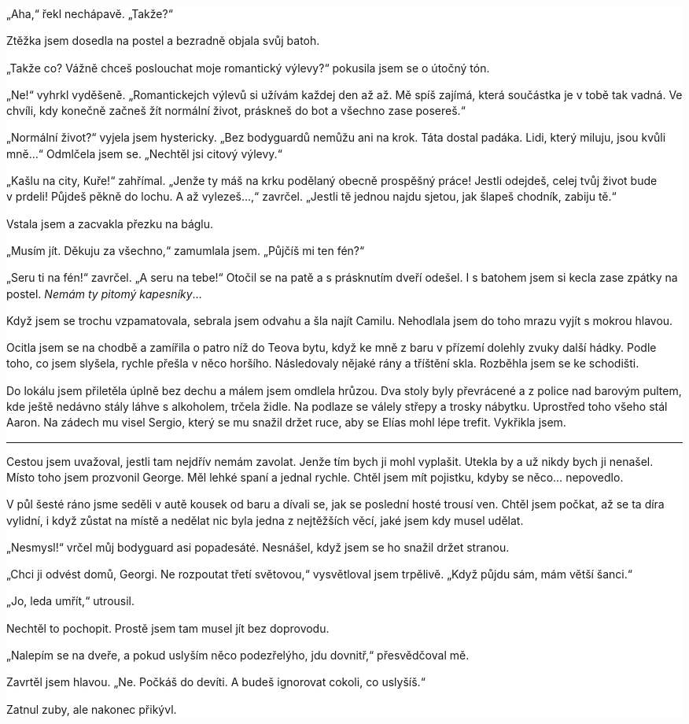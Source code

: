 „Aha,“ řekl nechápavě. „Takže?“

Ztěžka jsem dosedla na postel a bezradně objala svůj batoh.

„Takže co? Vážně chceš poslouchat moje romantický výlevy?“ pokusila jsem se o útočný tón.

„Ne!“ vyhrkl vyděšeně. „Romantickejch výlevů si užívám každej den až až. Mě spíš zajímá, která součástka je v tobě tak vadná. Ve chvíli, kdy konečně začneš žít normální život, práskneš do bot a všechno zase posereš.“

„Normální život?“ vyjela jsem hystericky. „Bez bodyguardů nemůžu ani na krok. Táta dostal padáka. Lidi, který miluju, jsou kvůli mně…“ Odmlčela jsem se. „Nechtěl jsi citový výlevy.“

„Kašlu na city, Kuře!“ zahřímal. „Jenže ty máš na krku podělaný obecně prospěšný práce! Jestli odejdeš, celej tvůj život bude v prdeli! Půjdeš pěkně do lochu. A až vylezeš…,“ zavrčel. „Jestli tě jednou najdu sjetou, jak šlapeš chodník, zabiju tě.“

Vstala jsem a zacvakla přezku na báglu.

„Musím jít. Děkuju za všechno,“ zamumlala jsem. „Půjčíš mi ten fén?“

„Seru ti na fén!“ zavrčel. „A seru na tebe!“ Otočil se na patě a s prásknutím dveří odešel. I s batohem jsem si kecla zase zpátky na postel. _Nemám ty pitomý kapesníky_…

Když jsem se trochu vzpamatovala, sebrala jsem odvahu a šla najít Camilu. Nehodlala jsem do toho mrazu vyjít s mokrou hlavou.

Ocitla jsem se na chodbě a zamířila o patro níž do Teova bytu, když ke mně z baru v přízemí dolehly zvuky další hádky. Podle toho, co jsem slyšela, rychle přešla v něco horšího. Následovaly nějaké rány a tříštění skla. Rozběhla jsem se ke schodišti.

Do lokálu jsem přiletěla úplně bez dechu a málem jsem omdlela hrůzou. Dva stoly byly převrácené a z police nad barovým pultem, kde ještě nedávno stály láhve s alkoholem, trčela židle. Na podlaze se válely střepy a trosky nábytku. Uprostřed toho všeho stál Aaron. Na zádech mu visel Sergio, který se mu snažil držet ruce, aby se Elías mohl lépe trefit. Vykřikla jsem.

* * *

Cestou jsem uvažoval, jestli tam nejdřív nemám zavolat. Jenže tím bych ji mohl vyplašit. Utekla by a už nikdy bych ji nenašel. Místo toho jsem prozvonil George. Měl lehké spaní a jednal rychle. Chtěl jsem mít pojistku, kdyby se něco… nepovedlo.

V půl šesté ráno jsme seděli v autě kousek od baru a dívali se, jak se poslední hosté trousí ven. Chtěl jsem počkat, až se ta díra vylidní, i když zůstat na místě a nedělat nic byla jedna z nejtěžších věcí, jaké jsem kdy musel udělat.

„Nesmysl!“ vrčel můj bodyguard asi popadesáté. Nesnášel, když jsem se ho snažil držet stranou.

„Chci ji odvést domů, Georgi. Ne rozpoutat třetí světovou,“ vysvětloval jsem trpělivě. „Když půjdu sám, mám větší šanci.“

„Jo, leda umřít,“ utrousil.

Nechtěl to pochopit. Prostě jsem tam musel jít bez doprovodu.

„Nalepím se na dveře, a pokud uslyším něco podezřelýho, jdu dovnitř,“ přesvědčoval mě.

Zavrtěl jsem hlavou. „Ne. Počkáš do devíti. A budeš ignorovat cokoli, co uslyšíš.“

Zatnul zuby, ale nakonec přikývl.
